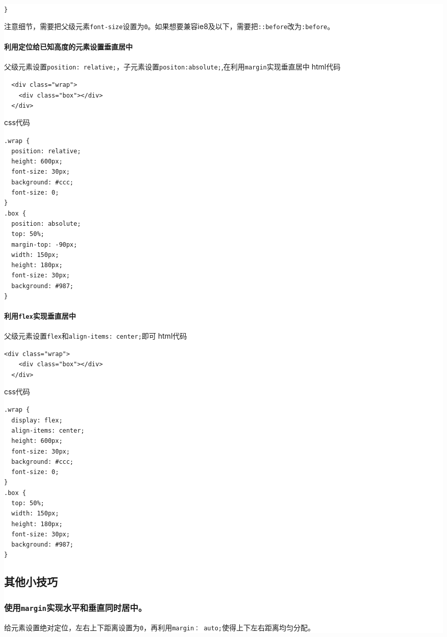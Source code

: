 ```
}

```
注意细节，需要把父级元素`font-size`设置为`0`。如果想要兼容ie8及以下，需要把`::before`改为`:before`。
#### 利用定位给已知高度的元素设置垂直居中
父级元素设置`position: relative;`，子元素设置`positon:absolute;`,在利用`margin`实现垂直居中
html代码
```
  <div class="wrap">
    <div class="box"></div>
  </div>
```
css代码
```
.wrap {
  position: relative;
  height: 600px;
  font-size: 30px;
  background: #ccc;
  font-size: 0;
}
.box {
  position: absolute;
  top: 50%;
  margin-top: -90px;
  width: 150px;
  height: 180px;
  font-size: 30px;
  background: #987;
}
```
#### 利用`flex`实现垂直居中
父级元素设置`flex`和`align-items: center;`即可
html代码
```
<div class="wrap">
    <div class="box"></div>
  </div>
```
css代码
```
.wrap {
  display: flex;
  align-items: center;
  height: 600px;
  font-size: 30px;
  background: #ccc;
  font-size: 0;
}
.box {
  top: 50%;
  width: 150px;
  height: 180px;
  font-size: 30px;
  background: #987;
}
```
## 其他小技巧
### 使用`margin`实现水平和垂直同时居中。
给元素设置绝对定位，左右上下距离设置为`0`，再利用`margin： auto;`使得上下左右距离均匀分配。
